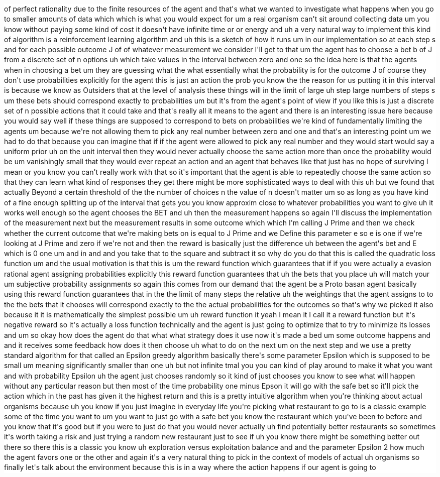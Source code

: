 of perfect rationality due to the finite resources of the agent and that's what we wanted to investigate what happens when you go to smaller amounts of data which which is what you would expect for um a real organism can't sit around collecting data um you know without paying some kind of cost it doesn't have infinite time or or energy and uh a very natural way to implement this kind of algorithm is a reinforcement learning algorithm and uh this is a sketch of how it runs um in our implementation so at each step s and for each possible outcome J of of whatever measurement we consider I'll get to that um the agent has to choose a bet b of J from a discrete set of n options uh which take values in the interval between zero and one so the idea here is that the agents when in choosing a bet um they are guessing what the what essentially what the probability is for the outcome J of course they don't use probabilities explicitly for the agent this is just an action the prob you know the the reason for us putting it in this interval is because we know as Outsiders that at the level of analysis these things will in the limit of large uh step large numbers of steps s um these bets should correspond exactly to probabilities um but it's from the agent's point of view if you like this is just a discrete set of n possible actions that it could take and that's really all it means to the agent and there is an interesting issue here because you would say well if these things are supposed to correspond to bets on probabilities we're kind of fundamentally limiting the agents um because we're not allowing them to pick any real number between zero and one and that's an interesting point um we had to do that because you can imagine that if if the agent were allowed to pick any real number and they would start would say a uniform prior uh on the unit interval then they would never actually choose the same action more than once the probability would be um vanishingly small that they would ever repeat an action and an agent that behaves like that just has no hope of surviving I mean or you know you can't really work with that so it's important that the agent is able to repeatedly choose the same action so that they can learn what kind of responses they get there might be more sophisticated ways to deal with this uh but we found that actually Beyond a certain threshold of the the number of choices n the value of n doesn't matter um so as long as you have kind of a fine enough splitting up of the interval that gets you you know approxim close to whatever probabilities you want to give uh it works well enough so the agent chooses the BET and uh then the measurement happens so again I'll discuss the implementation of the measurement next but the measurement results in some outcome which which I'm calling J Prime and then we check whether the current outcome that we're making bets on is equal to J Prime and we Define this parameter e so e is one if we're looking at J Prime and zero if we're not and then the reward is basically just the difference uh between the agent's bet and E which is 0 one um and in and and you take that to the square and subtract it so why do you do that this is called the quadratic loss function um and the usual motivation is that this is um the reward function which guarantees that if if you were actually a evasion rational agent assigning probabilities explicitly this reward function guarantees that uh the bets that you place uh will match your um subjective probability assignments so again this comes from our demand that the agent be a Proto basan agent basically using this reward function guarantees that in the the limit of many steps the relative uh the weightings that the agent assigns to to the the bets that it chooses will correspond exactly to the the actual probabilities for the outcomes so that's why we picked it also because it it is mathematically the simplest possible um uh reward function it yeah I mean it I call it a reward function but it's negative reward so it's actually a loss function technically and the agent is just going to optimize that to try to minimize its losses and um so okay how does the agent do that what what strategy does it use now it's made a bed um some outcome happens and and it receives some feedback how does it then choose uh what to do on the next um on the next step and we use a pretty standard algorithm for that called an Epsilon greedy algorithm basically there's some parameter Epsilon which is supposed to be small um meaning significantly smaller than one uh but not infinite tmal you you can kind of play around to make it what you want and with probability Epsilon uh the agent just chooses randomly so it kind of just chooses you know to see what will happen without any particular reason but then most of the time probability one minus Epson it will go with the safe bet so it'll pick the action which in the past has given it the highest return and this is a pretty intuitive algorithm when you're thinking about actual organisms because uh you know if you just imagine in everyday life you're picking what restaurant to go to is a classic example some of the time you want to um you want to just go with a safe bet you know the restaurant which you've been to before and you know that it's good but if you were to just do that you would never actually uh find potentially better restaurants so sometimes it's worth taking a risk and just trying a random new restaurant just to see if uh you know there might be something better out there so there this is a classic you know uh exploration versus exploitation balance and and the parameter Epsilon 2 how much the agent favors one or the other and again it's a very natural thing to pick in the context of models of actual uh organisms so finally let's talk about the environment because this is in a way where the action happens if our agent is going to